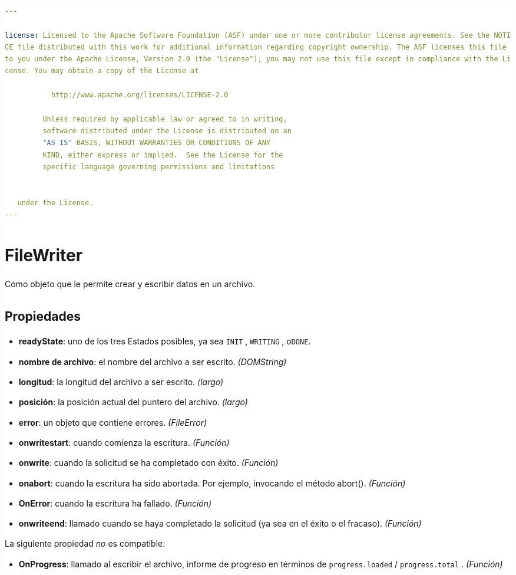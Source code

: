 ```yaml
---

license: Licensed to the Apache Software Foundation (ASF) under one or more contributor license agreements. See the NOTICE file distributed with this work for additional information regarding copyright ownership. The ASF licenses this file to you under the Apache License, Version 2.0 (the "License"); you may not use this file except in compliance with the License. You may obtain a copy of the License at

           http://www.apache.org/licenses/LICENSE-2.0
    
         Unless required by applicable law or agreed to in writing,
         software distributed under the License is distributed on an
         "AS IS" BASIS, WITHOUT WARRANTIES OR CONDITIONS OF ANY
         KIND, either express or implied.  See the License for the
         specific language governing permissions and limitations
    

   under the License.
---
```


# FileWriter

Como objeto que le permite crear y escribir datos en un archivo.

## Propiedades

*   **readyState**: uno de los tres Estados posibles, ya sea `INIT` , `WRITING` , o`DONE`.

*   **nombre de archivo**: el nombre del archivo a ser escrito. *(DOMString)*

*   **longitud**: la longitud del archivo a ser escrito. *(largo)*

*   **posición**: la posición actual del puntero del archivo. *(largo)*

*   **error**: un objeto que contiene errores. *(FileError)*

*   **onwritestart**: cuando comienza la escritura. *(Función)*

*   **onwrite**: cuando la solicitud se ha completado con éxito. *(Función)*

*   **onabort**: cuando la escritura ha sido abortada. Por ejemplo, invocando el método abort(). *(Función)*

*   **OnError**: cuando la escritura ha fallado. *(Función)*

*   **onwriteend**: llamado cuando se haya completado la solicitud (ya sea en el éxito o el fracaso). *(Función)*

La siguiente propiedad *no* es compatible:

*   **OnProgress**: llamado al escribir el archivo, informe de progreso en términos de `progress.loaded` / `progress.total` . *(Función)*
